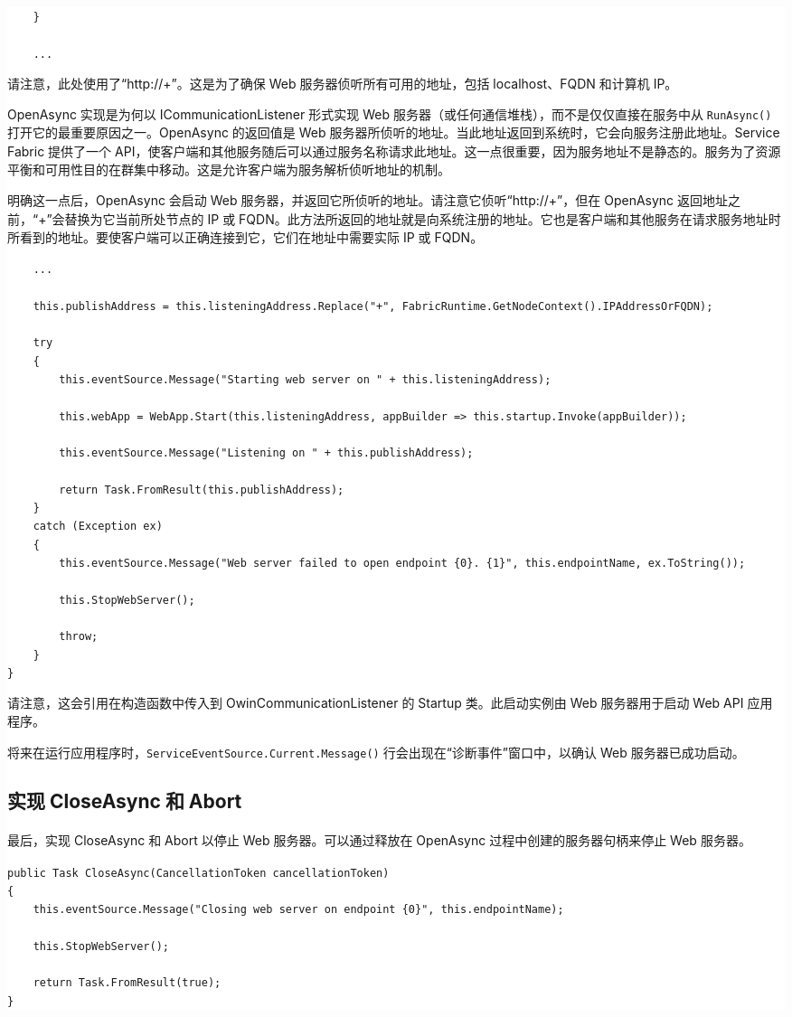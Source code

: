	    }
    
	    ...



请注意，此处使用了“http://+”。这是为了确保 Web 服务器侦听所有可用的地址，包括 localhost、FQDN 和计算机 IP。

OpenAsync 实现是为何以 ICommunicationListener 形式实现 Web 服务器（或任何通信堆栈），而不是仅仅直接在服务中从 `RunAsync()` 打开它的最重要原因之一。OpenAsync 的返回值是 Web 服务器所侦听的地址。当此地址返回到系统时，它会向服务注册此地址。Service Fabric 提供了一个 API，使客户端和其他服务随后可以通过服务名称请求此地址。这一点很重要，因为服务地址不是静态的。服务为了资源平衡和可用性目的在群集中移动。这是允许客户端为服务解析侦听地址的机制。

明确这一点后，OpenAsync 会启动 Web 服务器，并返回它所侦听的地址。请注意它侦听“http://+”，但在 OpenAsync 返回地址之前，“+”会替换为它当前所处节点的 IP 或 FQDN。此方法所返回的地址就是向系统注册的地址。它也是客户端和其他服务在请求服务地址时所看到的地址。要使客户端可以正确连接到它，它们在地址中需要实际 IP 或 FQDN。


	    ...

	    this.publishAddress = this.listeningAddress.Replace("+", FabricRuntime.GetNodeContext().IPAddressOrFQDN);

	    try
	    {
	        this.eventSource.Message("Starting web server on " + this.listeningAddress);

	        this.webApp = WebApp.Start(this.listeningAddress, appBuilder => this.startup.Invoke(appBuilder));

	        this.eventSource.Message("Listening on " + this.publishAddress);

	        return Task.FromResult(this.publishAddress);
	    }
	    catch (Exception ex)
	    {
	        this.eventSource.Message("Web server failed to open endpoint {0}. {1}", this.endpointName, ex.ToString());

	        this.StopWebServer();

	        throw;
	    }
	}



请注意，这会引用在构造函数中传入到 OwinCommunicationListener 的 Startup 类。此启动实例由 Web 服务器用于启动 Web API 应用程序。

将来在运行应用程序时，`ServiceEventSource.Current.Message()` 行会出现在“诊断事件”窗口中，以确认 Web 服务器已成功启动。

## 实现 CloseAsync 和 Abort
最后，实现 CloseAsync 和 Abort 以停止 Web 服务器。可以通过释放在 OpenAsync 过程中创建的服务器句柄来停止 Web 服务器。


	public Task CloseAsync(CancellationToken cancellationToken)
	{
	    this.eventSource.Message("Closing web server on endpoint {0}", this.endpointName);
            
	    this.StopWebServer();

	    return Task.FromResult(true);
	}
